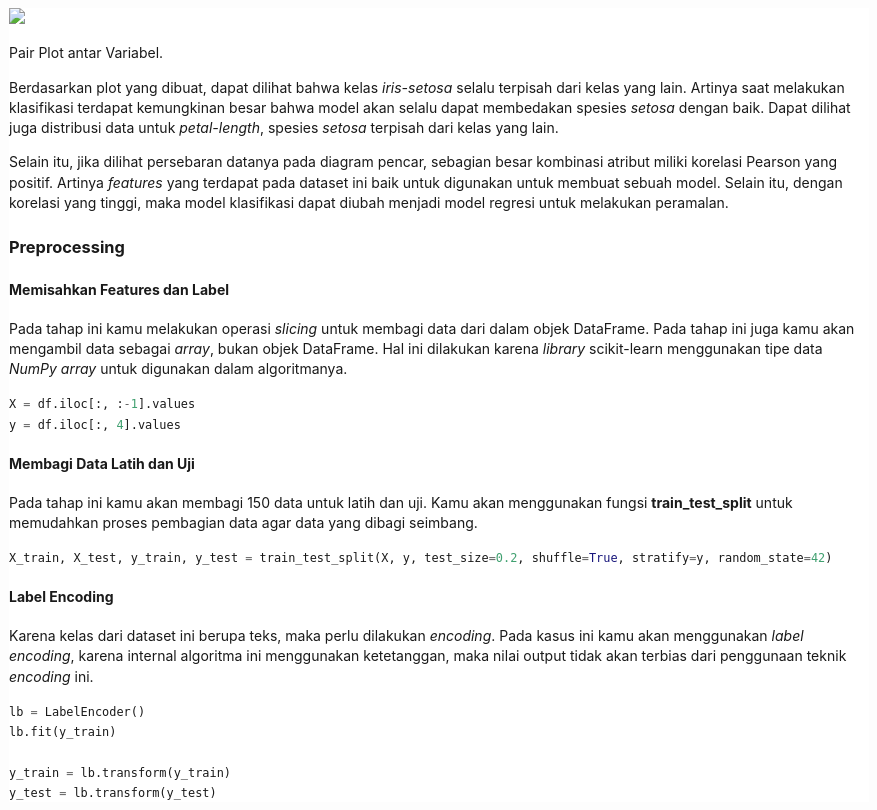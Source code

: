 ![](https://kodesianastorage.blob.core.windows.net/kodesiana-public-assets/posts/2020/2/PDwVmDh.png)

Pair Plot antar Variabel.

Berdasarkan plot yang dibuat, dapat dilihat bahwa kelas _iris-setosa_ selalu
terpisah dari kelas yang lain. Artinya saat melakukan klasifikasi terdapat
kemungkinan besar bahwa model akan selalu dapat membedakan spesies _setosa_
dengan baik. Dapat dilihat juga distribusi data untuk _petal-length_, spesies
_setosa_ terpisah dari kelas yang lain.

Selain itu, jika dilihat persebaran datanya pada diagram pencar, sebagian besar
kombinasi atribut miliki korelasi Pearson yang positif. Artinya _features_ yang
terdapat pada dataset ini baik untuk digunakan untuk membuat sebuah model.
Selain itu, dengan korelasi yang tinggi, maka model klasifikasi dapat diubah
menjadi model regresi untuk melakukan peramalan.

### Preprocessing

#### Memisahkan Features dan Label

Pada tahap ini kamu melakukan operasi _slicing_ untuk membagi data dari dalam
objek DataFrame. Pada tahap ini juga kamu akan mengambil data sebagai _array_,
bukan objek DataFrame. Hal ini dilakukan karena _library_ scikit-learn
menggunakan tipe data _NumPy array_ untuk digunakan dalam algoritmanya.

```python
X = df.iloc[:, :-1].values
y = df.iloc[:, 4].values
```

#### Membagi Data Latih dan Uji

Pada tahap ini kamu akan membagi 150 data untuk latih dan uji. Kamu akan
menggunakan fungsi **train_test_split** untuk memudahkan proses pembagian data
agar data yang dibagi seimbang.

```python
X_train, X_test, y_train, y_test = train_test_split(X, y, test_size=0.2, shuffle=True, stratify=y, random_state=42)
```

#### Label Encoding

Karena kelas dari dataset ini berupa teks, maka perlu dilakukan _encoding_. Pada
kasus ini kamu akan menggunakan _label encoding_, karena internal algoritma ini
menggunakan ketetanggan, maka nilai output tidak akan terbias dari penggunaan
teknik _encoding_ ini.

```python
lb = LabelEncoder()
lb.fit(y_train)

y_train = lb.transform(y_train)
y_test = lb.transform(y_test)
```
